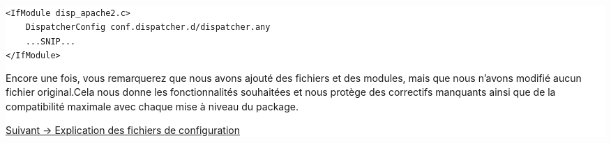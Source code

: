 ```
<IfModule disp_apache2.c> 
    DispatcherConfig conf.dispatcher.d/dispatcher.any 
    ...SNIP... 
</IfModule>
```

Encore une fois, vous remarquerez que nous avons ajouté des fichiers et des modules, mais que nous n’avons modifié aucun fichier original.Cela nous donne les fonctionnalités souhaitées et nous protège des correctifs manquants ainsi que de la compatibilité maximale avec chaque mise à niveau du package.

[Suivant -> Explication des fichiers de configuration](./explanation-config-files.md)
